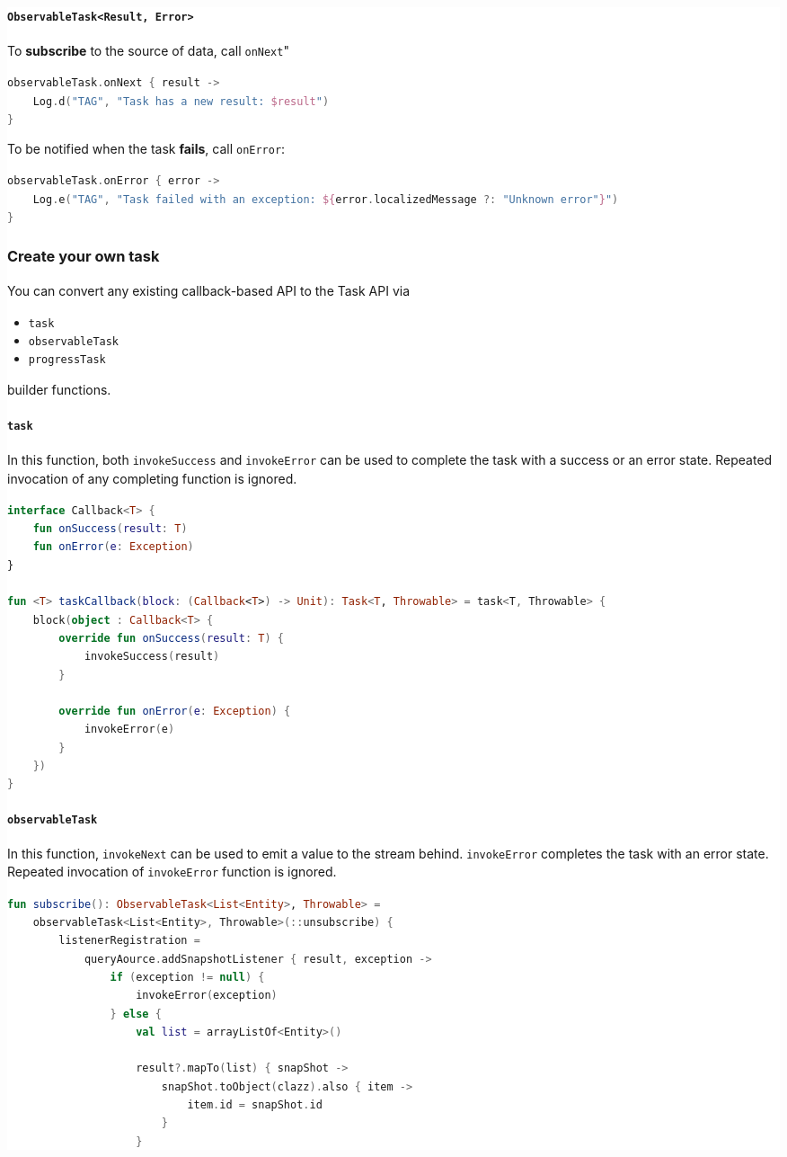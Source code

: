 #### `ObservableTask<Result, Error>` 

To **subscribe** to the source of data, call `onNext`" 
```kotlin
observableTask.onNext { result ->
    Log.d("TAG", "Task has a new result: $result")
}
```

To be notified when the task **fails**, call `onError`:
```kotlin
observableTask.onError { error ->
    Log.e("TAG", "Task failed with an exception: ${error.localizedMessage ?: "Unknown error"}")
}
```

### Create your own task
You can convert any existing callback-based API to the Task API via 
- `task`
- `observableTask`
- `progressTask` 

builder functions.

#### `task` 
In this function, both `invokeSuccess` and `invokeError` can be used to
complete the task with a success or an error state. Repeated invocation 
of any completing function is ignored.
```kotlin
interface Callback<T> {
    fun onSuccess(result: T)
    fun onError(e: Exception)
}

fun <T> taskCallback(block: (Callback<T>) -> Unit): Task<T, Throwable> = task<T, Throwable> {
    block(object : Callback<T> {
        override fun onSuccess(result: T) {
            invokeSuccess(result)
        }

        override fun onError(e: Exception) {
            invokeError(e)
        }
    })
}
```
#### `observableTask` 
In this function, `invokeNext` can be used to emit a value to the stream
behind. `invokeError` completes the task with an error state. Repeated
invocation of `invokeError` function is ignored.
```kotlin
fun subscribe(): ObservableTask<List<Entity>, Throwable> =
    observableTask<List<Entity>, Throwable>(::unsubscribe) {
        listenerRegistration =
            queryAource.addSnapshotListener { result, exception ->
                if (exception != null) {
                    invokeError(exception)
                } else {
                    val list = arrayListOf<Entity>()

                    result?.mapTo(list) { snapShot ->
                        snapShot.toObject(clazz).also { item ->
                            item.id = snapShot.id
                        }
                    }
```